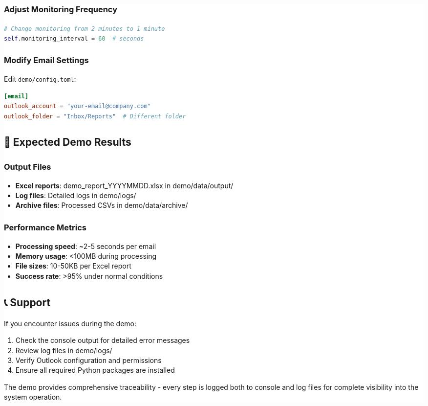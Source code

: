 ### Adjust Monitoring Frequency
```python
# Change monitoring from 2 minutes to 1 minute
self.monitoring_interval = 60  # seconds
```

### Modify Email Settings
Edit `demo/config.toml`:
```toml
[email]
outlook_account = "your-email@company.com"
outlook_folder = "Inbox/Reports"  # Different folder
```

## 🎉 Expected Demo Results

### Output Files
- **Excel reports**: demo_report_YYYYMMDD.xlsx in demo/data/output/
- **Log files**: Detailed logs in demo/logs/
- **Archive files**: Processed CSVs in demo/data/archive/

### Performance Metrics
- **Processing speed**: ~2-5 seconds per email
- **Memory usage**: <100MB during processing
- **File sizes**: 10-50KB per Excel report
- **Success rate**: >95% under normal conditions

## 📞 Support

If you encounter issues during the demo:
1. Check the console output for detailed error messages
2. Review log files in demo/logs/
3. Verify Outlook configuration and permissions
4. Ensure all required Python packages are installed

The demo provides comprehensive traceability - every step is logged both to console and log files for complete visibility into the system operation.
